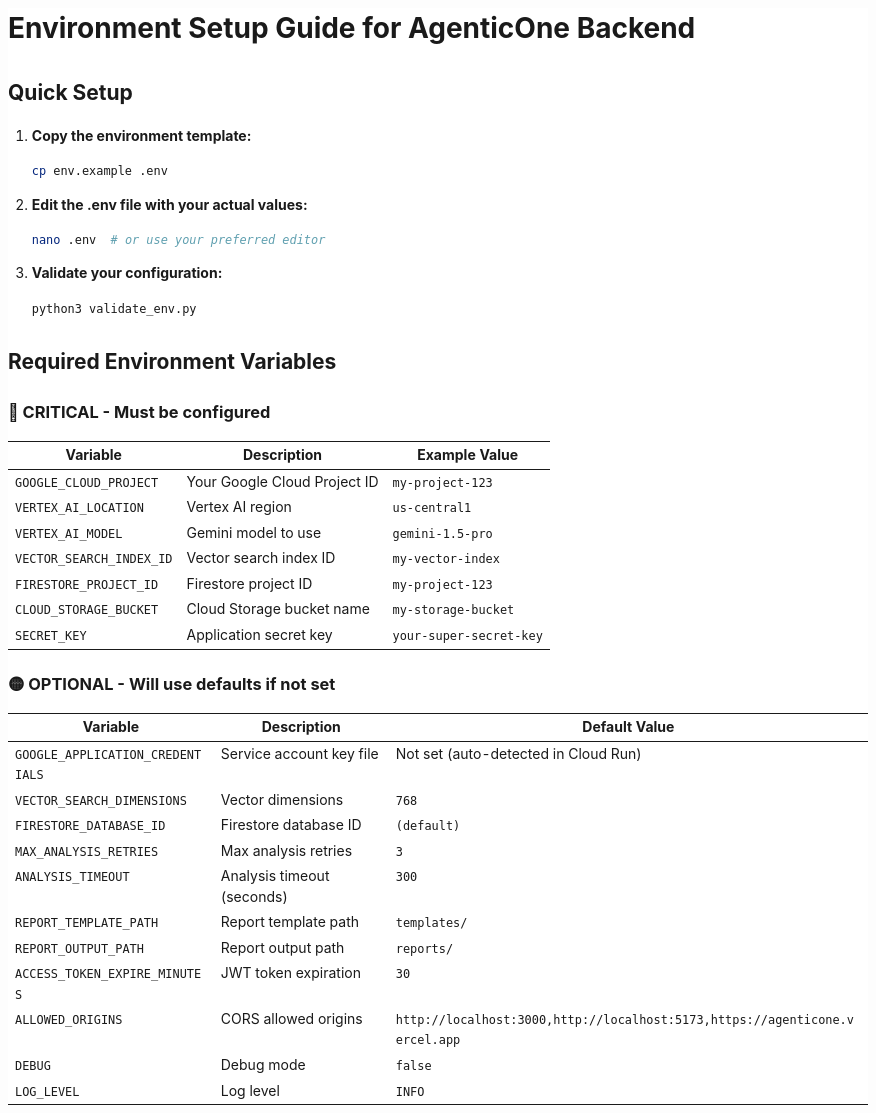 # Environment Setup Guide for AgenticOne Backend

## Quick Setup

1. **Copy the environment template:**
   ```bash
   cp env.example .env
   ```

2. **Edit the .env file with your actual values:**
   ```bash
   nano .env  # or use your preferred editor
   ```

3. **Validate your configuration:**
   ```bash
   python3 validate_env.py
   ```

## Required Environment Variables

### 🔴 CRITICAL - Must be configured

| Variable | Description | Example Value |
|----------|-------------|---------------|
| `GOOGLE_CLOUD_PROJECT` | Your Google Cloud Project ID | `my-project-123` |
| `VERTEX_AI_LOCATION` | Vertex AI region | `us-central1` |
| `VERTEX_AI_MODEL` | Gemini model to use | `gemini-1.5-pro` |
| `VECTOR_SEARCH_INDEX_ID` | Vector search index ID | `my-vector-index` |
| `FIRESTORE_PROJECT_ID` | Firestore project ID | `my-project-123` |
| `CLOUD_STORAGE_BUCKET` | Cloud Storage bucket name | `my-storage-bucket` |
| `SECRET_KEY` | Application secret key | `your-super-secret-key` |

### 🟡 OPTIONAL - Will use defaults if not set

| Variable | Description | Default Value |
|----------|-------------|---------------|
| `GOOGLE_APPLICATION_CREDENTIALS` | Service account key file | Not set (auto-detected in Cloud Run) |
| `VECTOR_SEARCH_DIMENSIONS` | Vector dimensions | `768` |
| `FIRESTORE_DATABASE_ID` | Firestore database ID | `(default)` |
| `MAX_ANALYSIS_RETRIES` | Max analysis retries | `3` |
| `ANALYSIS_TIMEOUT` | Analysis timeout (seconds) | `300` |
| `REPORT_TEMPLATE_PATH` | Report template path | `templates/` |
| `REPORT_OUTPUT_PATH` | Report output path | `reports/` |
| `ACCESS_TOKEN_EXPIRE_MINUTES` | JWT token expiration | `30` |
| `ALLOWED_ORIGINS` | CORS allowed origins | `http://localhost:3000,http://localhost:5173,https://agenticone.vercel.app` |
| `DEBUG` | Debug mode | `false` |
| `LOG_LEVEL` | Log level | `INFO` |
